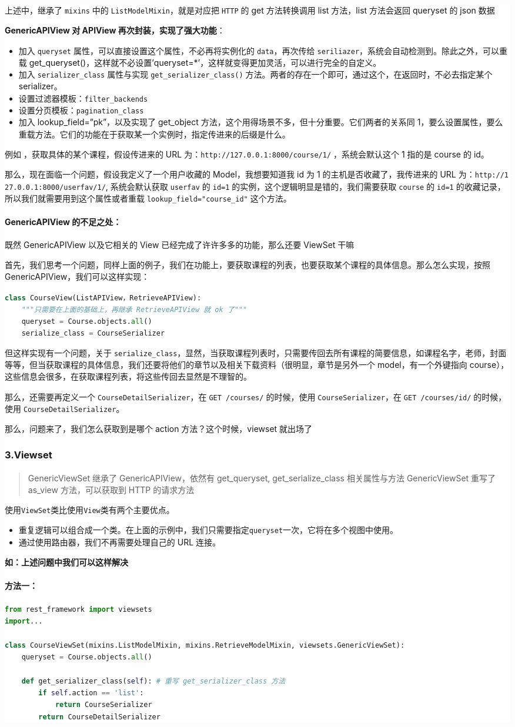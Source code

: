 上述中，继承了 `mixins` 中的 `ListModelMixin`，就是对应把 `HTTP` 的 get 方法转换调用 list 方法，list 方法会返回 queryset 的 json 数据

**GenericAPIView 对 APIView 再次封装，实现了强大功能**：

- 加入 `queryset` 属性，可以直接设置这个属性，不必再将实例化的 `data`，再次传给 `seriliazer`，系统会自动检测到。除此之外，可以重载 get_queryset()，这样就不必设置’queryset=\*’，这样就变得更加灵活，可以进行完全的自定义。
- 加入 `serializer_class` 属性与实现 `get_serializer_class()` 方法。两者的存在一个即可，通过这个，在返回时，不必去指定某个 serializer。
- 设置过滤器模板：`filter_backends`
- 设置分页模板：`pagination_class`
- 加入 lookup_field=”pk”，以及实现了 get_object 方法，这个用得场景不多，但十分重要。它们两者的关系同 1，要么设置属性，要么重载方法。它们的功能在于获取某一个实例时，指定传进来的后缀是什么。

例如 ，获取具体的某个课程，假设传进来的 URL 为：`http://127.0.0.1:8000/course/1/` ，系统会默认这个 1 指的是 course 的 id。

那么，现在面临一个问题，假设我定义了一个用户收藏的 Model，我想要知道我 id 为 1 的主机是否收藏了，我传进来的 URL 为：`http://127.0.0.1:8000/userfav/1/`, 系统会默认获取 `userfav` 的 `id=1` 的实例，这个逻辑明显是错的，我们需要获取 `course` 的 `id=1` 的收藏记录，所以我们就需要用到这个属性或者重载 `lookup_field="course_id"` 这个方法。


#### GenericAPIView 的不足之处：

既然 GenericAPIView 以及它相关的 View 已经完成了许许多多的功能，那么还要 ViewSet 干嘛

首先，我们思考一个问题，同样上面的例子，我们在功能上，要获取课程的列表，也要获取某个课程的具体信息。那么怎么实现，按照 GenericAPIView，我们可以这样实现：

```python
class CourseView(ListAPIView，RetrieveAPIView):
    """只需要在上面的基础上，再继承 RetrieveAPIView 就 ok 了"""
    queryset = Course.objects.all()
    serialize_class = CourseSerializer
```

但这样实现有一个问题，关于 `serialize_class`，显然，当获取课程列表时，只需要传回去所有课程的简要信息，如课程名字，老师，封面等等，但当获取课程的具体信息，我们还要将他们的章节以及相关下载资料（很明显，章节是另外一个 model，有一个外键指向 course），这些信息会很多，在获取课程列表，将这些传回去显然是不理智的。

那么，还需要再定义一个 `CourseDetailSerializer`，在 `GET /courses/` 的时候，使用 `CourseSerializer`，在 `GET /courses/id/` 的时候，使用 `CourseDetailSerializer`。  


那么，问题来了，我们怎么获取到是哪个 action 方法？这个时候，viewset 就出场了

### 3.Viewset

> GenericViewSet 继承了 GenericAPIView，依然有 get_queryset, get_serialize_class 相关属性与方法
> GenericViewSet 重写了 as_view 方法，可以获取到 HTTP 的请求方法

使用`ViewSet`类比使用`View`类有两个主要优点。

- 重复逻辑可以组合成一个类。在上面的示例中，我们只需要指定`queryset`一次，它将在多个视图中使用。
- 通过使用路由器，我们不再需要处理自己的 URL 连接。

**如：上述问题中我们可以这样解决**

#### 方法一：

```python
from rest_framework import viewsets
import...

class CourseViewSet(mixins.ListModelMixin, mixins.RetrieveModelMixin, viewsets.GenericViewSet):
    queryset = Course.objects.all()
    
    def get_serializer_class(self): # 重写 get_serializer_class 方法
        if self.action == 'list':
            return CourseSerializer
        return CourseDetailSerializer
```

